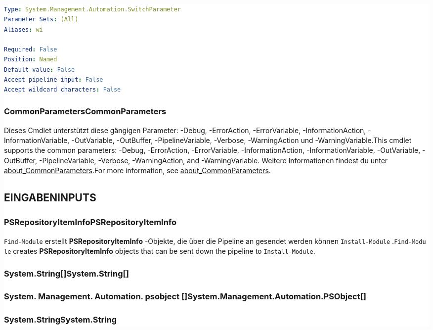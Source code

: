 ```yaml
Type: System.Management.Automation.SwitchParameter
Parameter Sets: (All)
Aliases: wi

Required: False
Position: Named
Default value: False
Accept pipeline input: False
Accept wildcard characters: False
```

### <span data-ttu-id="47fd7-214">CommonParameters</span><span class="sxs-lookup"><span data-stu-id="47fd7-214">CommonParameters</span></span>

<span data-ttu-id="47fd7-215">Dieses Cmdlet unterstützt diese gängigen Parameter: -Debug, -ErrorAction, -ErrorVariable, -InformationAction, -InformationVariable, -OutVariable, -OutBuffer, -PipelineVariable, -Verbose, -WarningAction und -WarningVariable.</span><span class="sxs-lookup"><span data-stu-id="47fd7-215">This cmdlet supports the common parameters: -Debug, -ErrorAction, -ErrorVariable, -InformationAction, -InformationVariable, -OutVariable, -OutBuffer, -PipelineVariable, -Verbose, -WarningAction, and -WarningVariable.</span></span> <span data-ttu-id="47fd7-216">Weitere Informationen findest du unter [about_CommonParameters](https://go.microsoft.com/fwlink/?LinkID=113216).</span><span class="sxs-lookup"><span data-stu-id="47fd7-216">For more information, see [about_CommonParameters](https://go.microsoft.com/fwlink/?LinkID=113216).</span></span>

## <span data-ttu-id="47fd7-217">EINGABEN</span><span class="sxs-lookup"><span data-stu-id="47fd7-217">INPUTS</span></span>

### <span data-ttu-id="47fd7-218">PSRepositoryItemInfo</span><span class="sxs-lookup"><span data-stu-id="47fd7-218">PSRepositoryItemInfo</span></span>

<span data-ttu-id="47fd7-219">`Find-Module` erstellt **PSRepositoryItemInfo** -Objekte, die über die Pipeline an gesendet werden können `Install-Module` .</span><span class="sxs-lookup"><span data-stu-id="47fd7-219">`Find-Module` creates **PSRepositoryItemInfo** objects that can be sent down the pipeline to `Install-Module`.</span></span>

### <span data-ttu-id="47fd7-220">System.String[]</span><span class="sxs-lookup"><span data-stu-id="47fd7-220">System.String[]</span></span>

### <span data-ttu-id="47fd7-221">System. Management. Automation. psobject []</span><span class="sxs-lookup"><span data-stu-id="47fd7-221">System.Management.Automation.PSObject[]</span></span>

### <span data-ttu-id="47fd7-222">System.String</span><span class="sxs-lookup"><span data-stu-id="47fd7-222">System.String</span></span>
